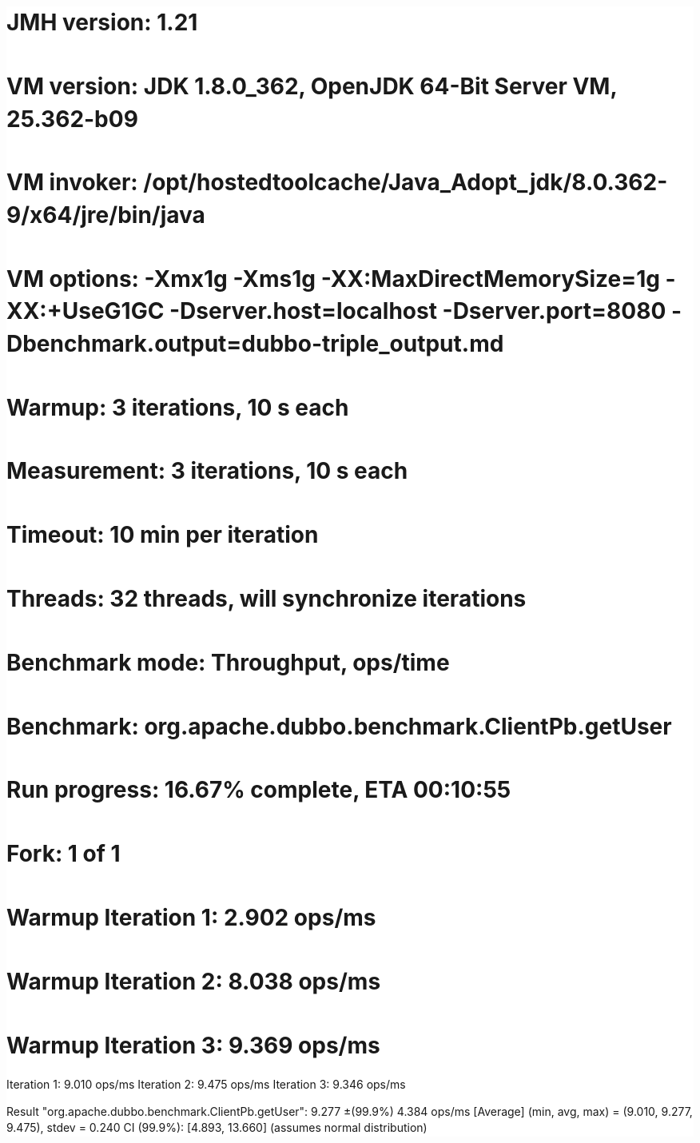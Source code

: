 
# JMH version: 1.21
# VM version: JDK 1.8.0_362, OpenJDK 64-Bit Server VM, 25.362-b09
# VM invoker: /opt/hostedtoolcache/Java_Adopt_jdk/8.0.362-9/x64/jre/bin/java
# VM options: -Xmx1g -Xms1g -XX:MaxDirectMemorySize=1g -XX:+UseG1GC -Dserver.host=localhost -Dserver.port=8080 -Dbenchmark.output=dubbo-triple_output.md
# Warmup: 3 iterations, 10 s each
# Measurement: 3 iterations, 10 s each
# Timeout: 10 min per iteration
# Threads: 32 threads, will synchronize iterations
# Benchmark mode: Throughput, ops/time
# Benchmark: org.apache.dubbo.benchmark.ClientPb.getUser

# Run progress: 16.67% complete, ETA 00:10:55
# Fork: 1 of 1
# Warmup Iteration   1: 2.902 ops/ms
# Warmup Iteration   2: 8.038 ops/ms
# Warmup Iteration   3: 9.369 ops/ms
Iteration   1: 9.010 ops/ms
Iteration   2: 9.475 ops/ms
Iteration   3: 9.346 ops/ms


Result "org.apache.dubbo.benchmark.ClientPb.getUser":
  9.277 ±(99.9%) 4.384 ops/ms [Average]
  (min, avg, max) = (9.010, 9.277, 9.475), stdev = 0.240
  CI (99.9%): [4.893, 13.660] (assumes normal distribution)
